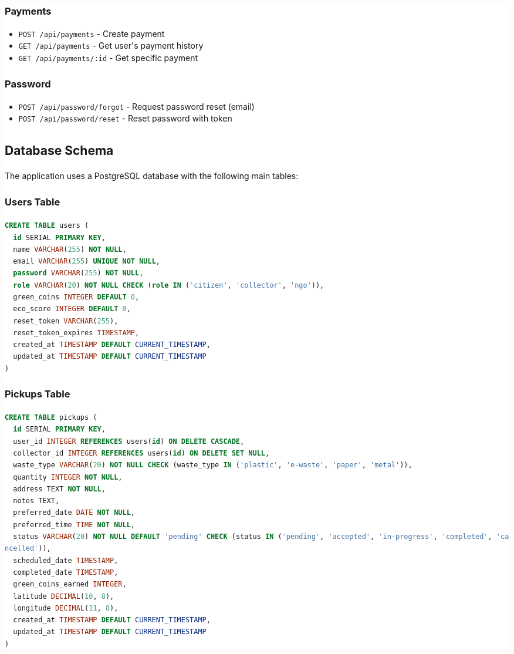 ### Payments
- `POST /api/payments` - Create payment
- `GET /api/payments` - Get user's payment history
- `GET /api/payments/:id` - Get specific payment

### Password
- `POST /api/password/forgot` - Request password reset (email)
- `POST /api/password/reset` - Reset password with token

## Database Schema

The application uses a PostgreSQL database with the following main tables:

### Users Table
```sql
CREATE TABLE users (
  id SERIAL PRIMARY KEY,
  name VARCHAR(255) NOT NULL,
  email VARCHAR(255) UNIQUE NOT NULL,
  password VARCHAR(255) NOT NULL,
  role VARCHAR(20) NOT NULL CHECK (role IN ('citizen', 'collector', 'ngo')),
  green_coins INTEGER DEFAULT 0,
  eco_score INTEGER DEFAULT 0,
  reset_token VARCHAR(255),
  reset_token_expires TIMESTAMP,
  created_at TIMESTAMP DEFAULT CURRENT_TIMESTAMP,
  updated_at TIMESTAMP DEFAULT CURRENT_TIMESTAMP
)
```

### Pickups Table
```sql
CREATE TABLE pickups (
  id SERIAL PRIMARY KEY,
  user_id INTEGER REFERENCES users(id) ON DELETE CASCADE,
  collector_id INTEGER REFERENCES users(id) ON DELETE SET NULL,
  waste_type VARCHAR(20) NOT NULL CHECK (waste_type IN ('plastic', 'e-waste', 'paper', 'metal')),
  quantity INTEGER NOT NULL,
  address TEXT NOT NULL,
  notes TEXT,
  preferred_date DATE NOT NULL,
  preferred_time TIME NOT NULL,
  status VARCHAR(20) NOT NULL DEFAULT 'pending' CHECK (status IN ('pending', 'accepted', 'in-progress', 'completed', 'cancelled')),
  scheduled_date TIMESTAMP,
  completed_date TIMESTAMP,
  green_coins_earned INTEGER,
  latitude DECIMAL(10, 8),
  longitude DECIMAL(11, 8),
  created_at TIMESTAMP DEFAULT CURRENT_TIMESTAMP,
  updated_at TIMESTAMP DEFAULT CURRENT_TIMESTAMP
)
```
